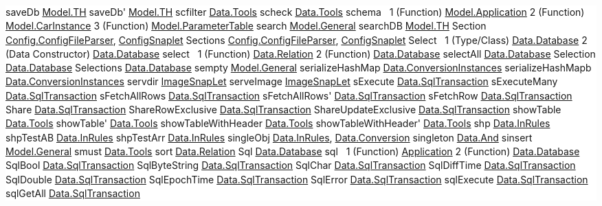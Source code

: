   saveDb                      [Model.TH](Model-TH.html#v:saveDb)
  saveDb'                     [Model.TH](Model-TH.html#v:saveDb-39-)
  scfilter                    [Data.Tools](Data-Tools.html#v:scfilter)
  scheck                      [Data.Tools](Data-Tools.html#v:scheck)
  schema                       
  1 (Function)                [Model.Application](Model-Application.html#v:schema)
  2 (Function)                [Model.CarInstance](Model-CarInstance.html#v:schema)
  3 (Function)                [Model.ParameterTable](Model-ParameterTable.html#v:schema)
  search                      [Model.General](Model-General.html#v:search)
  searchDB                    [Model.TH](Model-TH.html#v:searchDB)
  Section                     [Config.ConfigFileParser](Config-ConfigFileParser.html#t:Section), [ConfigSnaplet](ConfigSnaplet.html#t:Section)
  Sections                    [Config.ConfigFileParser](Config-ConfigFileParser.html#t:Sections), [ConfigSnaplet](ConfigSnaplet.html#t:Sections)
  Select                       
  1 (Type/Class)              [Data.Database](Data-Database.html#t:Select)
  2 (Data Constructor)        [Data.Database](Data-Database.html#v:Select)
  select                       
  1 (Function)                [Data.Relation](Data-Relation.html#v:select)
  2 (Function)                [Data.Database](Data-Database.html#v:select)
  selectAll                   [Data.Database](Data-Database.html#v:selectAll)
  Selection                   [Data.Database](Data-Database.html#t:Selection)
  Selections                  [Data.Database](Data-Database.html#t:Selections)
  sempty                      [Model.General](Model-General.html#v:sempty)
  serializeHashMap            [Data.ConversionInstances](Data-ConversionInstances.html#v:serializeHashMap)
  serializeHashMapb           [Data.ConversionInstances](Data-ConversionInstances.html#v:serializeHashMapb)
  servdir                     [ImageSnapLet](ImageSnapLet.html#v:servdir)
  serveImage                  [ImageSnapLet](ImageSnapLet.html#v:serveImage)
  sExecute                    [Data.SqlTransaction](Data-SqlTransaction.html#v:sExecute)
  sExecuteMany                [Data.SqlTransaction](Data-SqlTransaction.html#v:sExecuteMany)
  sFetchAllRows               [Data.SqlTransaction](Data-SqlTransaction.html#v:sFetchAllRows)
  sFetchAllRows'              [Data.SqlTransaction](Data-SqlTransaction.html#v:sFetchAllRows-39-)
  sFetchRow                   [Data.SqlTransaction](Data-SqlTransaction.html#v:sFetchRow)
  Share                       [Data.SqlTransaction](Data-SqlTransaction.html#v:Share)
  ShareRowExclusive           [Data.SqlTransaction](Data-SqlTransaction.html#v:ShareRowExclusive)
  ShareUpdateExclusive        [Data.SqlTransaction](Data-SqlTransaction.html#v:ShareUpdateExclusive)
  showTable                   [Data.Tools](Data-Tools.html#v:showTable)
  showTable'                  [Data.Tools](Data-Tools.html#v:showTable-39-)
  showTableWithHeader         [Data.Tools](Data-Tools.html#v:showTableWithHeader)
  showTableWithHeader'        [Data.Tools](Data-Tools.html#v:showTableWithHeader-39-)
  shp                         [Data.InRules](Data-InRules.html#v:shp)
  shpTestAB                   [Data.InRules](Data-InRules.html#v:shpTestAB)
  shpTestArr                  [Data.InRules](Data-InRules.html#v:shpTestArr)
  singleObj                   [Data.InRules](Data-InRules.html#v:singleObj), [Data.Conversion](Data-Conversion.html#v:singleObj)
  singleton                   [Data.And](Data-And.html#v:singleton)
  sinsert                     [Model.General](Model-General.html#v:sinsert)
  smust                       [Data.Tools](Data-Tools.html#v:smust)
  sort                        [Data.Relation](Data-Relation.html#v:sort)
  Sql                         [Data.Database](Data-Database.html#t:Sql)
  sql                          
  1 (Function)                [Application](Application.html#v:sql)
  2 (Function)                [Data.Database](Data-Database.html#v:sql)
  SqlBool                     [Data.SqlTransaction](Data-SqlTransaction.html#v:SqlBool)
  SqlByteString               [Data.SqlTransaction](Data-SqlTransaction.html#v:SqlByteString)
  SqlChar                     [Data.SqlTransaction](Data-SqlTransaction.html#v:SqlChar)
  SqlDiffTime                 [Data.SqlTransaction](Data-SqlTransaction.html#v:SqlDiffTime)
  SqlDouble                   [Data.SqlTransaction](Data-SqlTransaction.html#v:SqlDouble)
  SqlEpochTime                [Data.SqlTransaction](Data-SqlTransaction.html#v:SqlEpochTime)
  SqlError                    [Data.SqlTransaction](Data-SqlTransaction.html#t:SqlError)
  sqlExecute                  [Data.SqlTransaction](Data-SqlTransaction.html#v:sqlExecute)
  sqlGetAll                   [Data.SqlTransaction](Data-SqlTransaction.html#v:sqlGetAll)